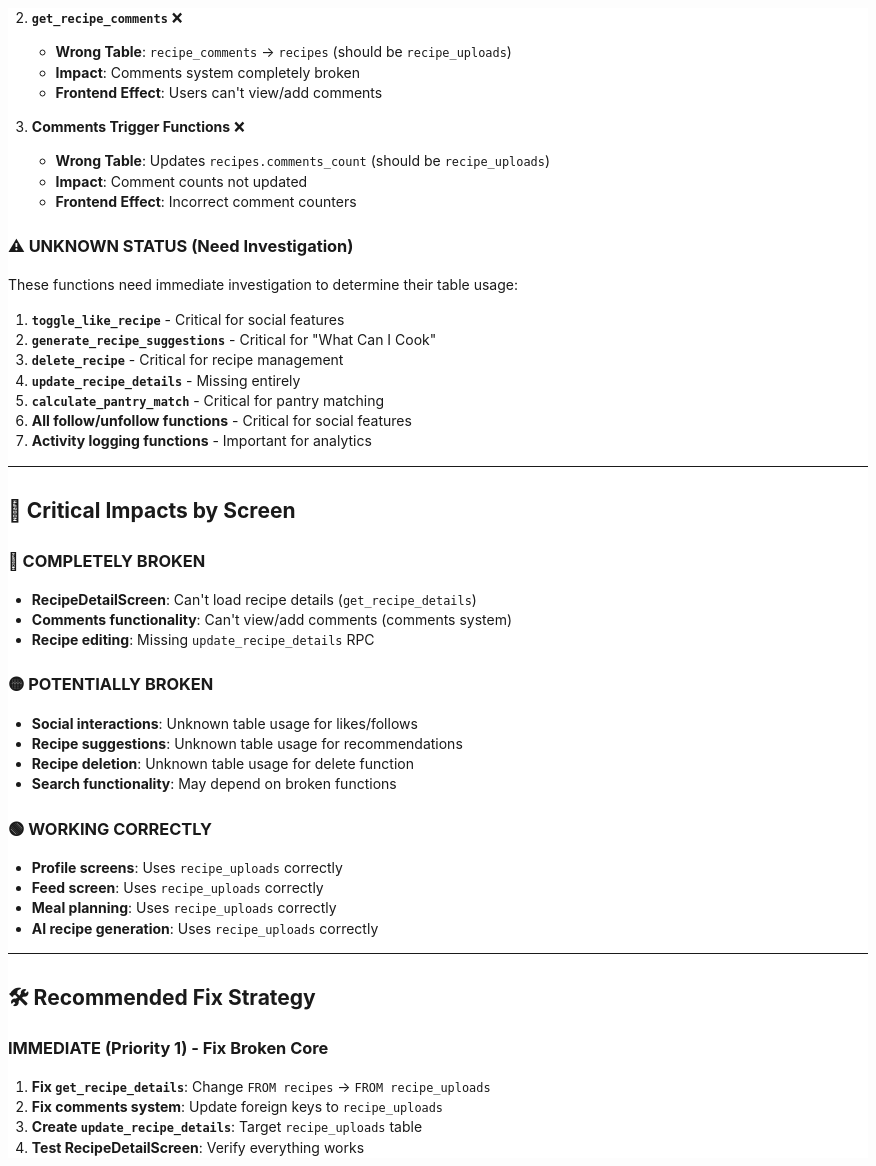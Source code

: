 2. **`get_recipe_comments`** ❌  
   - **Wrong Table**: `recipe_comments` → `recipes` (should be `recipe_uploads`)
   - **Impact**: Comments system completely broken
   - **Frontend Effect**: Users can't view/add comments

3. **Comments Trigger Functions** ❌  
   - **Wrong Table**: Updates `recipes.comments_count` (should be `recipe_uploads`)
   - **Impact**: Comment counts not updated
   - **Frontend Effect**: Incorrect comment counters

### **⚠️ UNKNOWN STATUS (Need Investigation)**

These functions need immediate investigation to determine their table usage:

1. **`toggle_like_recipe`** - Critical for social features
2. **`generate_recipe_suggestions`** - Critical for "What Can I Cook" 
3. **`delete_recipe`** - Critical for recipe management
4. **`update_recipe_details`** - Missing entirely
5. **`calculate_pantry_match`** - Critical for pantry matching
6. **All follow/unfollow functions** - Critical for social features
7. **Activity logging functions** - Important for analytics

---

## 🚨 **Critical Impacts by Screen**

### **🔴 COMPLETELY BROKEN**
- **RecipeDetailScreen**: Can't load recipe details (`get_recipe_details`)
- **Comments functionality**: Can't view/add comments (comments system)
- **Recipe editing**: Missing `update_recipe_details` RPC

### **🟡 POTENTIALLY BROKEN**
- **Social interactions**: Unknown table usage for likes/follows
- **Recipe suggestions**: Unknown table usage for recommendations  
- **Recipe deletion**: Unknown table usage for delete function
- **Search functionality**: May depend on broken functions

### **🟢 WORKING CORRECTLY**
- **Profile screens**: Uses `recipe_uploads` correctly
- **Feed screen**: Uses `recipe_uploads` correctly  
- **Meal planning**: Uses `recipe_uploads` correctly
- **AI recipe generation**: Uses `recipe_uploads` correctly

---

## 🛠️ **Recommended Fix Strategy**

### **IMMEDIATE (Priority 1) - Fix Broken Core**
1. **Fix `get_recipe_details`**: Change `FROM recipes` → `FROM recipe_uploads`
2. **Fix comments system**: Update foreign keys to `recipe_uploads`
3. **Create `update_recipe_details`**: Target `recipe_uploads` table
4. **Test RecipeDetailScreen**: Verify everything works
